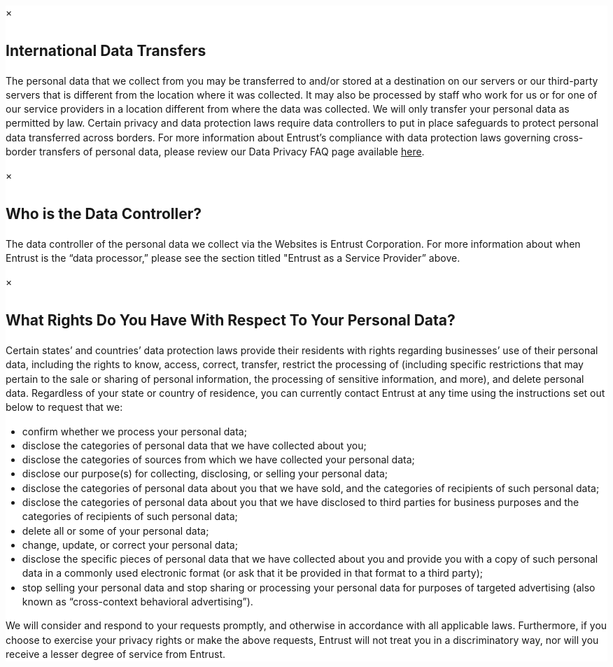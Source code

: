 ×

International Data Transfers
----------------------------

The personal data that we collect from you may be transferred to and/or stored at a destination on our servers or our third-party servers that is different from the location where it was collected. It may also be processed by staff who work for us or for one of our service providers in a location different from where the data was collected. We will only transfer your personal data as permitted by law. Certain privacy and data protection laws require data controllers to put in place safeguards to protect personal data transferred across borders. For more information about Entrust’s compliance with data protection laws governing cross-border transfers of personal data, please review our Data Privacy FAQ page available [here](https://www.entrust.com/legal-compliance/data-privacy).

×

Who is the Data Controller?
---------------------------

The data controller of the personal data we collect via the Websites is Entrust Corporation. For more information about when Entrust is the “data processor,” please see the section titled "Entrust as a Service Provider” above.

×

What Rights Do You Have With Respect To Your Personal Data?
-----------------------------------------------------------

Certain states’ and countries’ data protection laws provide their residents with rights regarding businesses’ use of their personal data, including the rights to know, access, correct, transfer, restrict the processing of (including specific restrictions that may pertain to the sale or sharing of personal information, the processing of sensitive information, and more), and delete personal data. Regardless of your state or country of residence, you can currently contact Entrust at any time using the instructions set out below to request that we:

* confirm whether we process your personal data; 
* disclose the categories of personal data that we have collected about you; 
* disclose the categories of sources from which we have collected your personal data; 
* disclose our purpose(s) for collecting, disclosing, or selling your personal data; 
* disclose the categories of personal data about you that we have sold, and the categories of recipients of such personal data; 
* disclose the categories of personal data about you that we have disclosed to third parties for business purposes and the categories of recipients of such personal data; 
* delete all or some of your personal data; 
* change, update, or correct your personal data; 
* disclose the specific pieces of personal data that we have collected about you and provide you with a copy of such personal data in a commonly used electronic format (or ask that it be provided in that format to a third party); 
* stop selling your personal data and stop sharing or processing your personal data for purposes of targeted advertising (also known as “cross-context behavioral advertising”).

We will consider and respond to your requests promptly, and otherwise in accordance with all applicable laws. Furthermore, if you choose to exercise your privacy rights or make the above requests, Entrust will not treat you in a discriminatory way, nor will you receive a lesser degree of service from Entrust.
